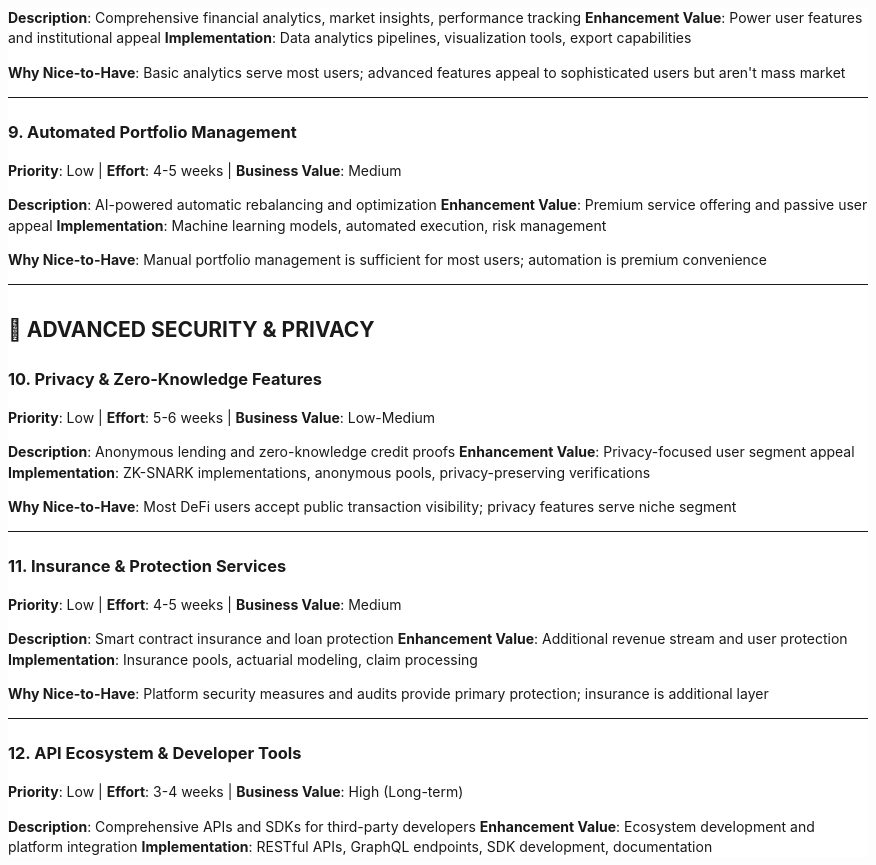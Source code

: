 **Description**: Comprehensive financial analytics, market insights, performance tracking
**Enhancement Value**: Power user features and institutional appeal
**Implementation**: Data analytics pipelines, visualization tools, export capabilities

**Why Nice-to-Have**: Basic analytics serve most users; advanced features appeal to sophisticated users but aren't mass market

---

### 9. Automated Portfolio Management
**Priority**: Low | **Effort**: 4-5 weeks | **Business Value**: Medium

**Description**: AI-powered automatic rebalancing and optimization
**Enhancement Value**: Premium service offering and passive user appeal
**Implementation**: Machine learning models, automated execution, risk management

**Why Nice-to-Have**: Manual portfolio management is sufficient for most users; automation is premium convenience

---

## 🔐 ADVANCED SECURITY & PRIVACY

### 10. Privacy & Zero-Knowledge Features
**Priority**: Low | **Effort**: 5-6 weeks | **Business Value**: Low-Medium

**Description**: Anonymous lending and zero-knowledge credit proofs
**Enhancement Value**: Privacy-focused user segment appeal
**Implementation**: ZK-SNARK implementations, anonymous pools, privacy-preserving verifications

**Why Nice-to-Have**: Most DeFi users accept public transaction visibility; privacy features serve niche segment

---

### 11. Insurance & Protection Services
**Priority**: Low | **Effort**: 4-5 weeks | **Business Value**: Medium

**Description**: Smart contract insurance and loan protection
**Enhancement Value**: Additional revenue stream and user protection
**Implementation**: Insurance pools, actuarial modeling, claim processing

**Why Nice-to-Have**: Platform security measures and audits provide primary protection; insurance is additional layer

---

### 12. API Ecosystem & Developer Tools
**Priority**: Low | **Effort**: 3-4 weeks | **Business Value**: High (Long-term)

**Description**: Comprehensive APIs and SDKs for third-party developers
**Enhancement Value**: Ecosystem development and platform integration
**Implementation**: RESTful APIs, GraphQL endpoints, SDK development, documentation
